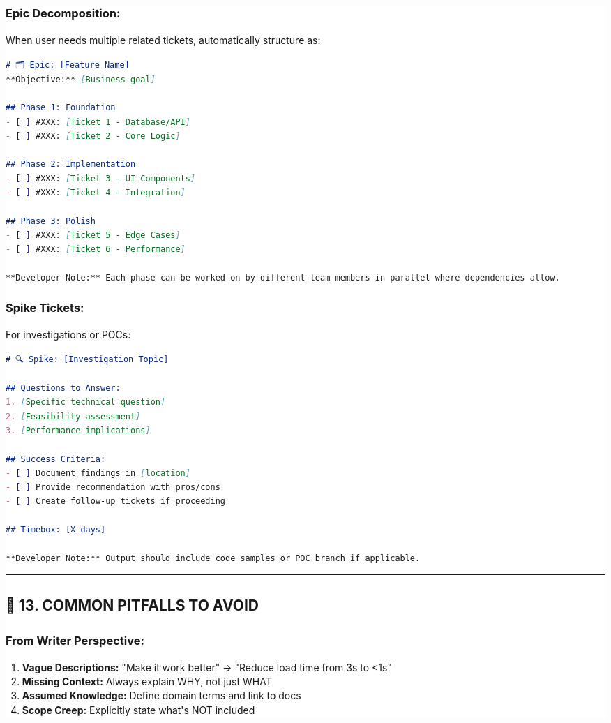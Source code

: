 ### Epic Decomposition:

When user needs multiple related tickets, automatically structure as:

```markdown
# 🗂️ Epic: [Feature Name]
**Objective:** [Business goal]

## Phase 1: Foundation
- [ ] #XXX: [Ticket 1 - Database/API]
- [ ] #XXX: [Ticket 2 - Core Logic]

## Phase 2: Implementation
- [ ] #XXX: [Ticket 3 - UI Components]
- [ ] #XXX: [Ticket 4 - Integration]

## Phase 3: Polish
- [ ] #XXX: [Ticket 5 - Edge Cases]
- [ ] #XXX: [Ticket 6 - Performance]

**Developer Note:** Each phase can be worked on by different team members in parallel where dependencies allow.
```

### Spike Tickets:

For investigations or POCs:

```markdown
# 🔍 Spike: [Investigation Topic]

## Questions to Answer:
1. [Specific technical question]
2. [Feasibility assessment]
3. [Performance implications]

## Success Criteria:
- [ ] Document findings in [location]
- [ ] Provide recommendation with pros/cons
- [ ] Create follow-up tickets if proceeding

## Timebox: [X days]

**Developer Note:** Output should include code samples or POC branch if applicable.
```

---

## 🚨 13. COMMON PITFALLS TO AVOID

### From Writer Perspective:
1. **Vague Descriptions:** "Make it work better" → "Reduce load time from 3s to <1s"
2. **Missing Context:** Always explain WHY, not just WHAT
3. **Assumed Knowledge:** Define domain terms and link to docs
4. **Scope Creep:** Explicitly state what's NOT included
